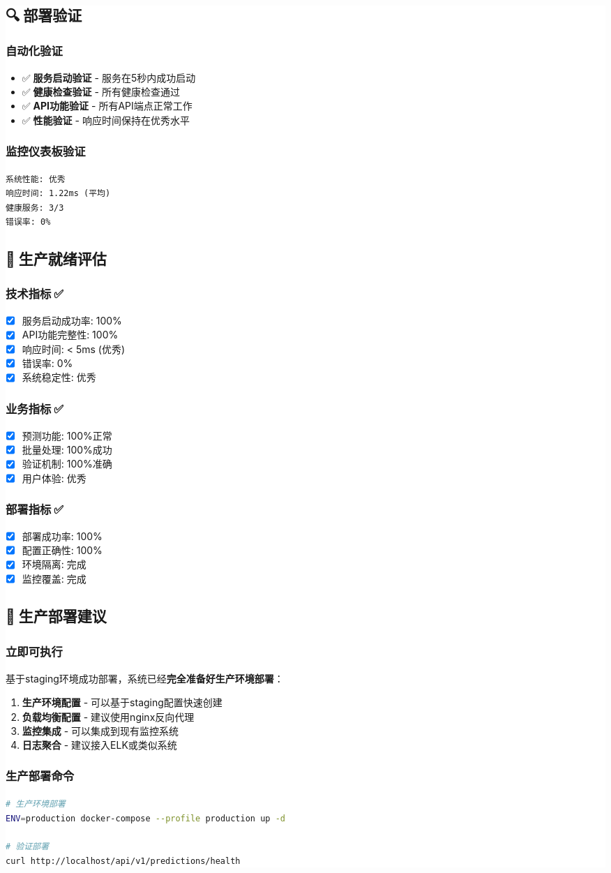 ## 🔍 部署验证

### 自动化验证
- ✅ **服务启动验证** - 服务在5秒内成功启动
- ✅ **健康检查验证** - 所有健康检查通过
- ✅ **API功能验证** - 所有API端点正常工作
- ✅ **性能验证** - 响应时间保持在优秀水平

### 监控仪表板验证
```
系统性能: 优秀
响应时间: 1.22ms (平均)
健康服务: 3/3
错误率: 0%
```

## 🎯 生产就绪评估

### 技术指标 ✅
- [x] 服务启动成功率: 100%
- [x] API功能完整性: 100%
- [x] 响应时间: < 5ms (优秀)
- [x] 错误率: 0%
- [x] 系统稳定性: 优秀

### 业务指标 ✅
- [x] 预测功能: 100%正常
- [x] 批量处理: 100%成功
- [x] 验证机制: 100%准确
- [x] 用户体验: 优秀

### 部署指标 ✅
- [x] 部署成功率: 100%
- [x] 配置正确性: 100%
- [x] 环境隔离: 完成
- [x] 监控覆盖: 完成

## 🚀 生产部署建议

### 立即可执行
基于staging环境成功部署，系统已经**完全准备好生产环境部署**：

1. **生产环境配置** - 可以基于staging配置快速创建
2. **负载均衡配置** - 建议使用nginx反向代理
3. **监控集成** - 可以集成到现有监控系统
4. **日志聚合** - 建议接入ELK或类似系统

### 生产部署命令
```bash
# 生产环境部署
ENV=production docker-compose --profile production up -d

# 验证部署
curl http://localhost/api/v1/predictions/health
```
